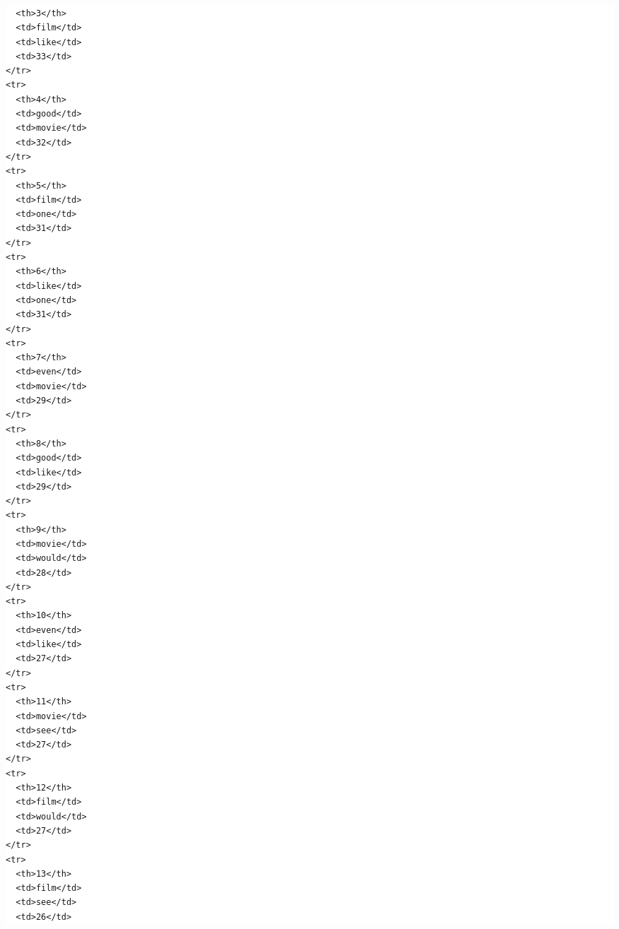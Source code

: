       <th>3</th>
      <td>film</td>
      <td>like</td>
      <td>33</td>
    </tr>
    <tr>
      <th>4</th>
      <td>good</td>
      <td>movie</td>
      <td>32</td>
    </tr>
    <tr>
      <th>5</th>
      <td>film</td>
      <td>one</td>
      <td>31</td>
    </tr>
    <tr>
      <th>6</th>
      <td>like</td>
      <td>one</td>
      <td>31</td>
    </tr>
    <tr>
      <th>7</th>
      <td>even</td>
      <td>movie</td>
      <td>29</td>
    </tr>
    <tr>
      <th>8</th>
      <td>good</td>
      <td>like</td>
      <td>29</td>
    </tr>
    <tr>
      <th>9</th>
      <td>movie</td>
      <td>would</td>
      <td>28</td>
    </tr>
    <tr>
      <th>10</th>
      <td>even</td>
      <td>like</td>
      <td>27</td>
    </tr>
    <tr>
      <th>11</th>
      <td>movie</td>
      <td>see</td>
      <td>27</td>
    </tr>
    <tr>
      <th>12</th>
      <td>film</td>
      <td>would</td>
      <td>27</td>
    </tr>
    <tr>
      <th>13</th>
      <td>film</td>
      <td>see</td>
      <td>26</td>
